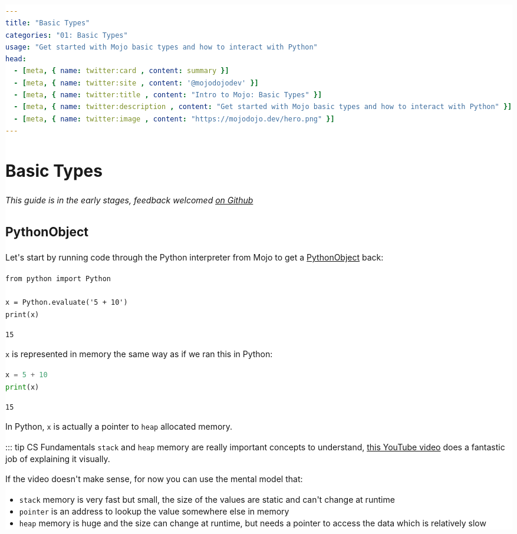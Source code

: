 ```yaml
---
title: "Basic Types"
categories: "01: Basic Types"
usage: "Get started with Mojo basic types and how to interact with Python"
head:
  - [meta, { name: twitter:card , content: summary }]
  - [meta, { name: twitter:site , content: '@mojodojodev' }]
  - [meta, { name: twitter:title , content: "Intro to Mojo: Basic Types" }]
  - [meta, { name: twitter:description , content: "Get started with Mojo basic types and how to interact with Python" }]
  - [meta, { name: twitter:image , content: "https://mojodojo.dev/hero.png" }]
---
```


# Basic Types
_This guide is in the early stages, feedback welcomed [on Github](https://github.com/mojodojodev/mojodojo.dev/discussions/categories/feedback)_

## PythonObject
Let's start by running code through the Python interpreter from Mojo to get a [PythonObject](https://docs.modular.com/mojo/MojoPython/PythonObject.html) back:

```mojo
from python import Python

x = Python.evaluate('5 + 10')
print(x)
```

```text
15
```

`x` is represented in memory the same way as if we ran this in Python:

```python
x = 5 + 10
print(x)
```

```text
15
```

In Python, `x` is actually a pointer to `heap` allocated memory.

::: tip CS Fundamentals
`stack` and `heap` memory are really important concepts to understand, [this YouTube video](https://www.youtube.com/watch?v=_8-ht2AKyH4) does a fantastic job of explaining it visually. 

If the video doesn't make sense, for now you can use the mental model that:

- `stack` memory is very fast but small, the size of the values are static and can't change at runtime
- `pointer` is an address to lookup the value somewhere else in memory
- `heap` memory is huge and the size can change at runtime, but needs a pointer to access the data which is relatively slow
